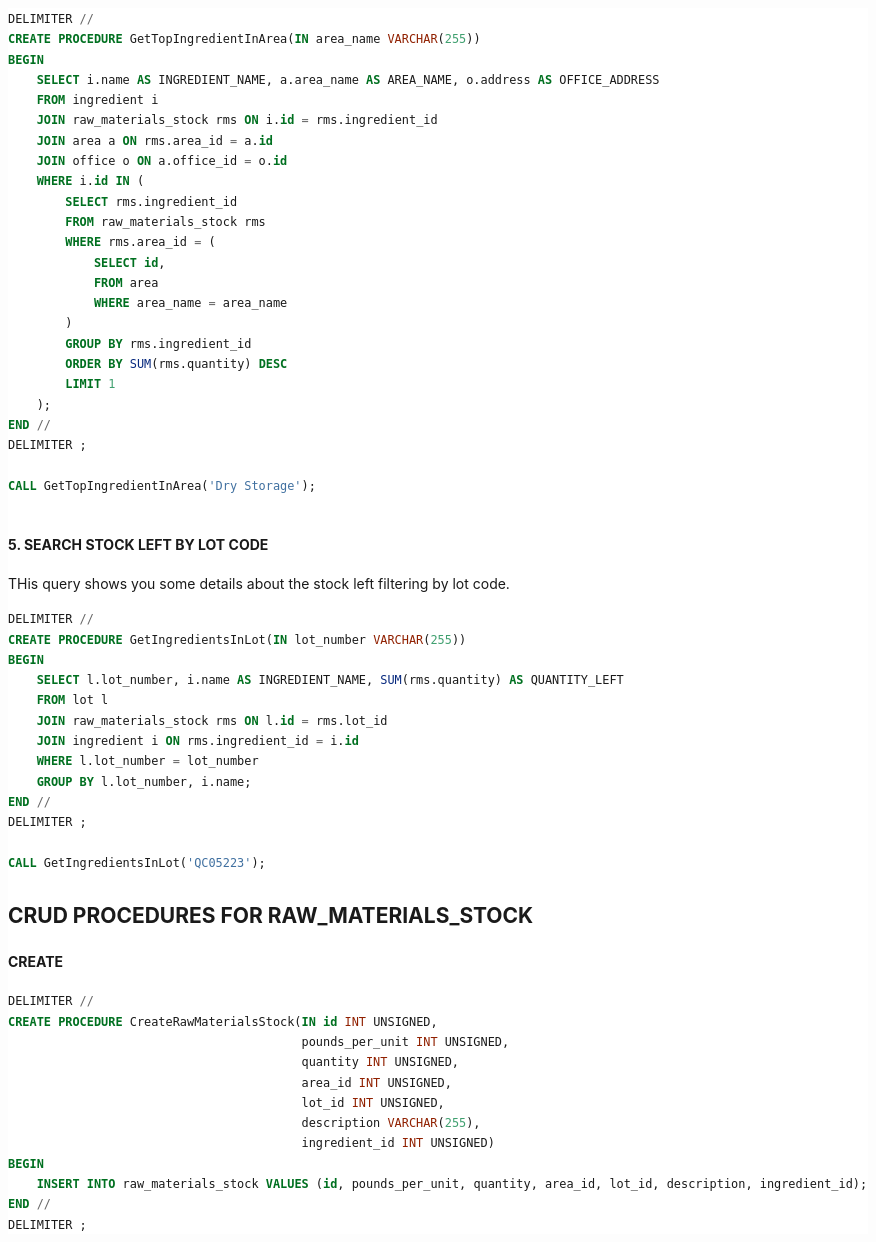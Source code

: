 ```SQL
DELIMITER //
CREATE PROCEDURE GetTopIngredientInArea(IN area_name VARCHAR(255))
BEGIN
    SELECT i.name AS INGREDIENT_NAME, a.area_name AS AREA_NAME, o.address AS OFFICE_ADDRESS
    FROM ingredient i
    JOIN raw_materials_stock rms ON i.id = rms.ingredient_id
    JOIN area a ON rms.area_id = a.id
    JOIN office o ON a.office_id = o.id
    WHERE i.id IN (
        SELECT rms.ingredient_id
        FROM raw_materials_stock rms
        WHERE rms.area_id = (
            SELECT id,
            FROM area
            WHERE area_name = area_name
        )
        GROUP BY rms.ingredient_id
        ORDER BY SUM(rms.quantity) DESC
        LIMIT 1
    );
END //
DELIMITER ;

CALL GetTopIngredientInArea('Dry Storage');
 
```

#### 5. SEARCH STOCK LEFT BY LOT CODE 

THis query shows you some details about the stock left filtering by lot code.

```SQL
DELIMITER //
CREATE PROCEDURE GetIngredientsInLot(IN lot_number VARCHAR(255))
BEGIN
    SELECT l.lot_number, i.name AS INGREDIENT_NAME, SUM(rms.quantity) AS QUANTITY_LEFT
    FROM lot l
    JOIN raw_materials_stock rms ON l.id = rms.lot_id
    JOIN ingredient i ON rms.ingredient_id = i.id
    WHERE l.lot_number = lot_number
    GROUP BY l.lot_number, i.name;
END //
DELIMITER ;

CALL GetIngredientsInLot('QC05223');
```

## CRUD PROCEDURES FOR RAW_MATERIALS_STOCK

#### CREATE
```SQL
DELIMITER //
CREATE PROCEDURE CreateRawMaterialsStock(IN id INT UNSIGNED,
                                         pounds_per_unit INT UNSIGNED,
                                         quantity INT UNSIGNED,
                                         area_id INT UNSIGNED,
                                         lot_id INT UNSIGNED,
                                         description VARCHAR(255),
                                         ingredient_id INT UNSIGNED)
BEGIN
    INSERT INTO raw_materials_stock VALUES (id, pounds_per_unit, quantity, area_id, lot_id, description, ingredient_id);
END //
DELIMITER ;
```